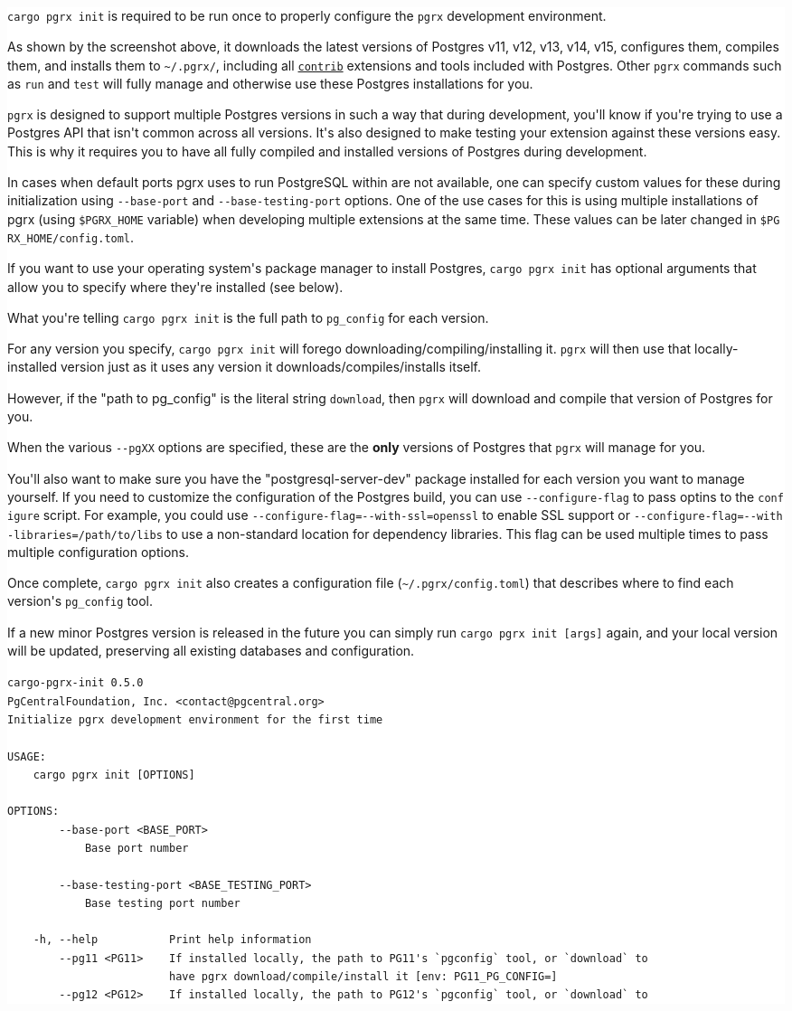 `cargo pgrx init` is required to be run once to properly configure the `pgrx` development environment.

As shown by the screenshot above, it downloads the latest versions of Postgres v11, v12, v13, v14, v15, configures them, compiles them, and installs them to `~/.pgrx/`, including all [`contrib`](https://www.postgresql.org/docs/current/contrib.html) extensions and tools included with Postgres. Other `pgrx` commands such as `run` and `test` will fully manage and otherwise use these Postgres installations for you.

`pgrx` is designed to support multiple Postgres versions in such a way that during development, you'll know if you're trying to use a Postgres API that isn't common across all versions. It's also designed to make testing your extension against these versions easy. This is why it requires you to have all fully compiled and installed versions of Postgres during development.

In cases when default ports pgrx uses to run PostgreSQL within are not available, one can specify
custom values for these during initialization using `--base-port` and `--base-testing-port`
options. One of the use cases for this is using multiple installations of pgrx (using `$PGRX_HOME` variable)
when developing multiple extensions at the same time. These values can be later changed in `$PGRX_HOME/config.toml`.

If you want to use your operating system's package manager to install Postgres, `cargo pgrx init` has optional arguments that allow you to specify where they're installed (see below).

What you're telling `cargo pgrx init` is the full path to `pg_config` for each version.

For any version you specify, `cargo pgrx init` will forego downloading/compiling/installing it. `pgrx` will then use that locally-installed version just as it uses any version it downloads/compiles/installs itself.

However, if the "path to pg_config" is the literal string `download`, then `pgrx` will download and compile that version of Postgres for you.

When the various `--pgXX` options are specified, these are the **only** versions of Postgres that `pgrx` will manage for you.

You'll also want to make sure you have the "postgresql-server-dev" package installed for each version you want to manage yourself. If you need to customize the configuration of the Postgres build, you can use `--configure-flag` to pass optins to the `configure` script. For example, you could use `--configure-flag=--with-ssl=openssl` to enable SSL support or `--configure-flag=--with-libraries=/path/to/libs` to use a non-standard location for dependency libraries. This flag can be used multiple times to pass multiple configuration options.

Once complete, `cargo pgrx init` also creates a configuration file (`~/.pgrx/config.toml`) that describes where to find each version's `pg_config` tool.

If a new minor Postgres version is released in the future you can simply run `cargo pgrx init [args]` again, and your local version will be updated, preserving all existing databases and configuration.

```shell script
cargo-pgrx-init 0.5.0
PgCentralFoundation, Inc. <contact@pgcentral.org>
Initialize pgrx development environment for the first time

USAGE:
    cargo pgrx init [OPTIONS]

OPTIONS:
        --base-port <BASE_PORT>
            Base port number

        --base-testing-port <BASE_TESTING_PORT>
            Base testing port number

    -h, --help           Print help information
        --pg11 <PG11>    If installed locally, the path to PG11's `pgconfig` tool, or `download` to
                         have pgrx download/compile/install it [env: PG11_PG_CONFIG=]
        --pg12 <PG12>    If installed locally, the path to PG12's `pgconfig` tool, or `download` to
```